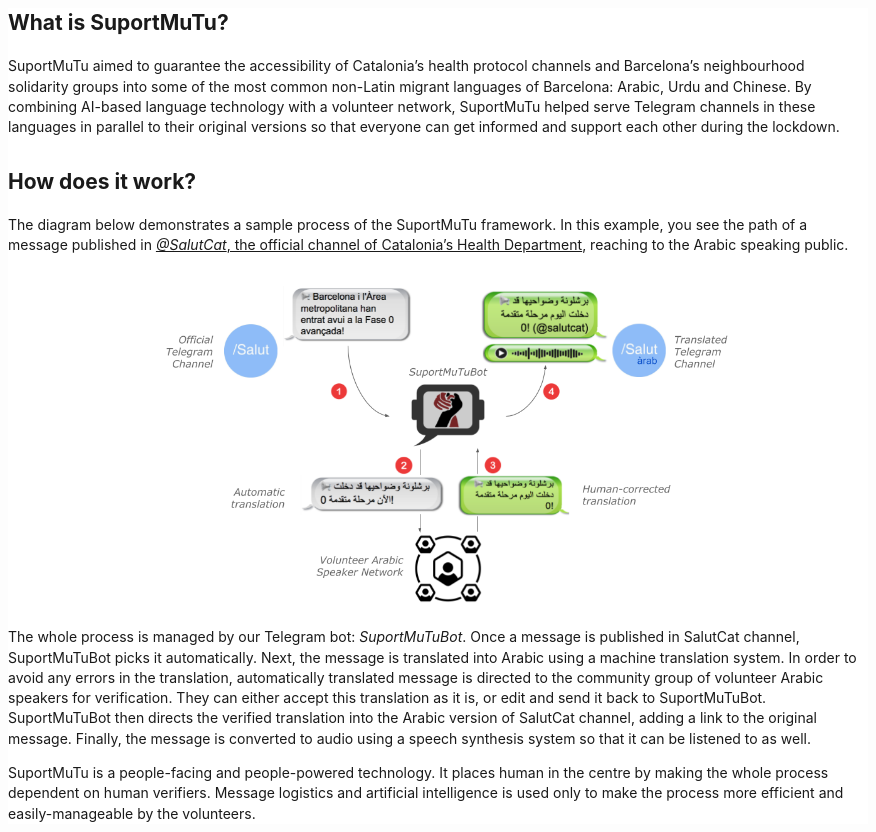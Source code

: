 ## What is SuportMuTu?

SuportMuTu aimed to guarantee the accessibility of Catalonia’s health protocol channels and Barcelona’s neighbourhood solidarity groups into some of the most common non-Latin migrant languages of Barcelona: Arabic, Urdu and Chinese. By combining AI-based language technology with a volunteer network, SuportMuTu helped serve Telegram channels in these languages in parallel to their original versions so that everyone can get informed and support each other during the lockdown. 

## How does it work?

The diagram below demonstrates a sample process of the SuportMuTu framework. In this example, you see the path of a message published in [_@SalutCat_, the official channel of Catalonia’s Health Department][salutcat], reaching to the Arabic speaking public. 

<p align="center"><img src="/img/blog/2021/SuportMuTu_diagram_en.png" alt="SuportMuTu diagram" width="70%"></p>

The whole process is managed by our Telegram bot: _SuportMuTuBot_. Once a message is published in SalutCat channel, SuportMuTuBot picks it automatically. Next, the message is translated into Arabic using a machine translation system. In order to avoid any errors in the translation, automatically translated message is directed to the community group of volunteer Arabic speakers for verification. They can either accept this translation as it is, or edit and send it back to SuportMuTuBot. SuportMuTuBot then directs the verified translation into the Arabic version of SalutCat channel, adding a link to the original message. Finally, the message is converted to audio using a speech synthesis system so that it can be listened to as well. 

SuportMuTu is a people-facing and people-powered technology. It places human in the centre by making the whole process dependent on human verifiers. Message logistics and artificial intelligence is used only to make the process more efficient and easily-manageable by the volunteers. 


[goteo]: https://ca.goteo.org/project/fons-cooperatiu-front-l-emergencia-social-i-sanita
[github]: https://github.com/CollectivaT-dev/suport_mt
[formulari]: https://limesurvey.collectivat.cat/index.php?r=survey/index&sid=695434
[salutcat]: https://t.me/salutcat
[salutcat_ur]: https://t.me/salutcat_ur
[salutcat_ar]: https://t.me/salutcat_ar
[salutcat_zh]: https://t.me/salutcat_zh
[suportgracia]: https://t.me/suportgracia
[suportgracia_ur]: https://t.me/suportgracia_ur
[suportgracia_ar]: https://t.me/suportgracia_ar
[suportgracia_zh]: https://t.me/suportgracia_zh
[XarxadeSuportVerdum]: https://t.me/XarxadeSuportVerdum
[XarxadeSuportVerdum_ar]: https://t.me/XarxadeSuportVerdum_ar
[XarxadeSuportVerdum_zh]: https://t.me/XarxadeSuportVerdum_zh
[economiaperlavida]: http://www.economiaperlavida.cat/
[dadess]: https://open.dadess.cat/dataset/suport-mutu-covid19
[travinae]: https://www.travinae.com/
[ajuntamentreport]: https://ajuntament.barcelona.cat/premsa/wp-content/uploads/2019/07/pobest19.pdf
[firstblogcall]: https://collectivat.cat/blog/2020-05-11-suportmutu-ca/
